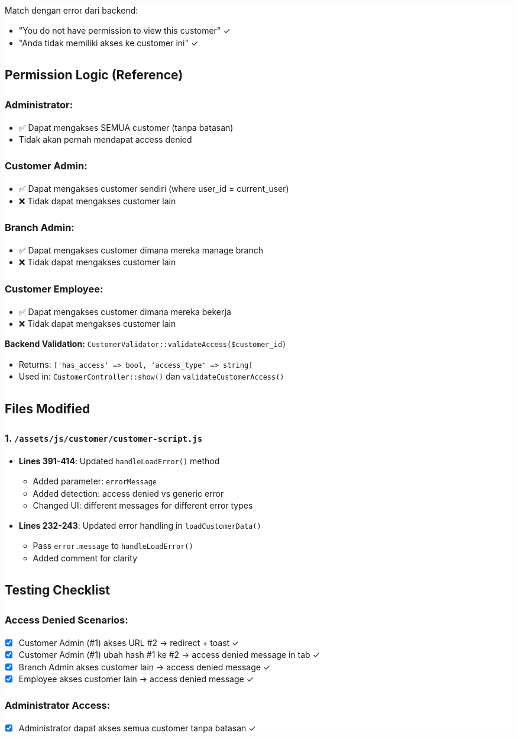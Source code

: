 Match dengan error dari backend:
- "You do not have permission to view this customer" ✓
- "Anda tidak memiliki akses ke customer ini" ✓

## Permission Logic (Reference)

### Administrator:
- ✅ Dapat mengakses SEMUA customer (tanpa batasan)
- Tidak akan pernah mendapat access denied

### Customer Admin:
- ✅ Dapat mengakses customer sendiri (where user_id = current_user)
- ❌ Tidak dapat mengakses customer lain

### Branch Admin:
- ✅ Dapat mengakses customer dimana mereka manage branch
- ❌ Tidak dapat mengakses customer lain

### Customer Employee:
- ✅ Dapat mengakses customer dimana mereka bekerja
- ❌ Tidak dapat mengakses customer lain

**Backend Validation:** `CustomerValidator::validateAccess($customer_id)`
- Returns: `['has_access' => bool, 'access_type' => string]`
- Used in: `CustomerController::show()` dan `validateCustomerAccess()`

## Files Modified

### 1. `/assets/js/customer/customer-script.js`
- **Lines 391-414**: Updated `handleLoadError()` method
  - Added parameter: `errorMessage`
  - Added detection: access denied vs generic error
  - Changed UI: different messages for different error types

- **Lines 232-243**: Updated error handling in `loadCustomerData()`
  - Pass `error.message` to `handleLoadError()`
  - Added comment for clarity

## Testing Checklist

### Access Denied Scenarios:
- [x] Customer Admin (#1) akses URL #2 → redirect + toast ✓
- [x] Customer Admin (#1) ubah hash #1 ke #2 → access denied message in tab ✓
- [x] Branch Admin akses customer lain → access denied message ✓
- [x] Employee akses customer lain → access denied message ✓

### Administrator Access:
- [x] Administrator dapat akses semua customer tanpa batasan ✓
